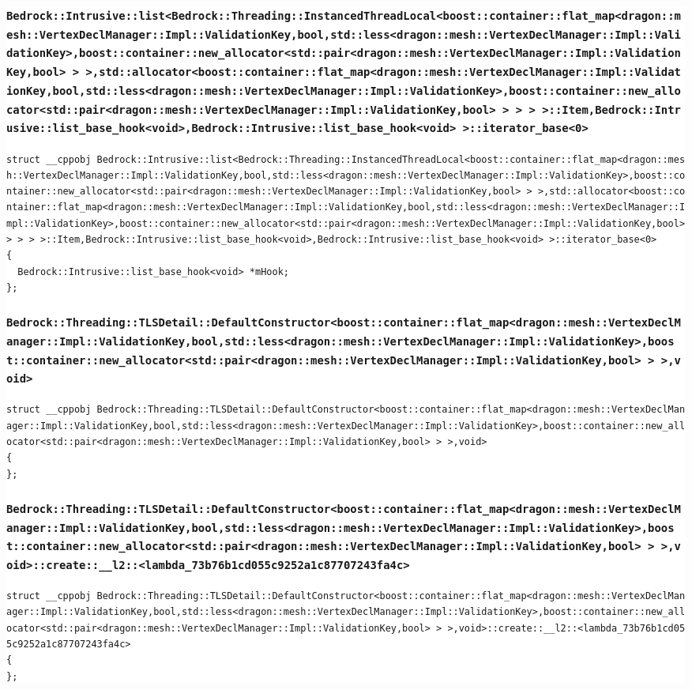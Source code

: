 ### `Bedrock::Intrusive::list<Bedrock::Threading::InstancedThreadLocal<boost::container::flat_map<dragon::mesh::VertexDeclManager::Impl::ValidationKey,bool,std::less<dragon::mesh::VertexDeclManager::Impl::ValidationKey>,boost::container::new_allocator<std::pair<dragon::mesh::VertexDeclManager::Impl::ValidationKey,bool> > >,std::allocator<boost::container::flat_map<dragon::mesh::VertexDeclManager::Impl::ValidationKey,bool,std::less<dragon::mesh::VertexDeclManager::Impl::ValidationKey>,boost::container::new_allocator<std::pair<dragon::mesh::VertexDeclManager::Impl::ValidationKey,bool> > > > >::Item,Bedrock::Intrusive::list_base_hook<void>,Bedrock::Intrusive::list_base_hook<void> >::iterator_base<0>`
```
struct __cppobj Bedrock::Intrusive::list<Bedrock::Threading::InstancedThreadLocal<boost::container::flat_map<dragon::mesh::VertexDeclManager::Impl::ValidationKey,bool,std::less<dragon::mesh::VertexDeclManager::Impl::ValidationKey>,boost::container::new_allocator<std::pair<dragon::mesh::VertexDeclManager::Impl::ValidationKey,bool> > >,std::allocator<boost::container::flat_map<dragon::mesh::VertexDeclManager::Impl::ValidationKey,bool,std::less<dragon::mesh::VertexDeclManager::Impl::ValidationKey>,boost::container::new_allocator<std::pair<dragon::mesh::VertexDeclManager::Impl::ValidationKey,bool> > > > >::Item,Bedrock::Intrusive::list_base_hook<void>,Bedrock::Intrusive::list_base_hook<void> >::iterator_base<0>
{
  Bedrock::Intrusive::list_base_hook<void> *mHook;
};

```

### `Bedrock::Threading::TLSDetail::DefaultConstructor<boost::container::flat_map<dragon::mesh::VertexDeclManager::Impl::ValidationKey,bool,std::less<dragon::mesh::VertexDeclManager::Impl::ValidationKey>,boost::container::new_allocator<std::pair<dragon::mesh::VertexDeclManager::Impl::ValidationKey,bool> > >,void>`
```
struct __cppobj Bedrock::Threading::TLSDetail::DefaultConstructor<boost::container::flat_map<dragon::mesh::VertexDeclManager::Impl::ValidationKey,bool,std::less<dragon::mesh::VertexDeclManager::Impl::ValidationKey>,boost::container::new_allocator<std::pair<dragon::mesh::VertexDeclManager::Impl::ValidationKey,bool> > >,void>
{
};

```

### `Bedrock::Threading::TLSDetail::DefaultConstructor<boost::container::flat_map<dragon::mesh::VertexDeclManager::Impl::ValidationKey,bool,std::less<dragon::mesh::VertexDeclManager::Impl::ValidationKey>,boost::container::new_allocator<std::pair<dragon::mesh::VertexDeclManager::Impl::ValidationKey,bool> > >,void>::create::__l2::<lambda_73b76b1cd055c9252a1c87707243fa4c>`
```
struct __cppobj Bedrock::Threading::TLSDetail::DefaultConstructor<boost::container::flat_map<dragon::mesh::VertexDeclManager::Impl::ValidationKey,bool,std::less<dragon::mesh::VertexDeclManager::Impl::ValidationKey>,boost::container::new_allocator<std::pair<dragon::mesh::VertexDeclManager::Impl::ValidationKey,bool> > >,void>::create::__l2::<lambda_73b76b1cd055c9252a1c87707243fa4c>
{
};

```
